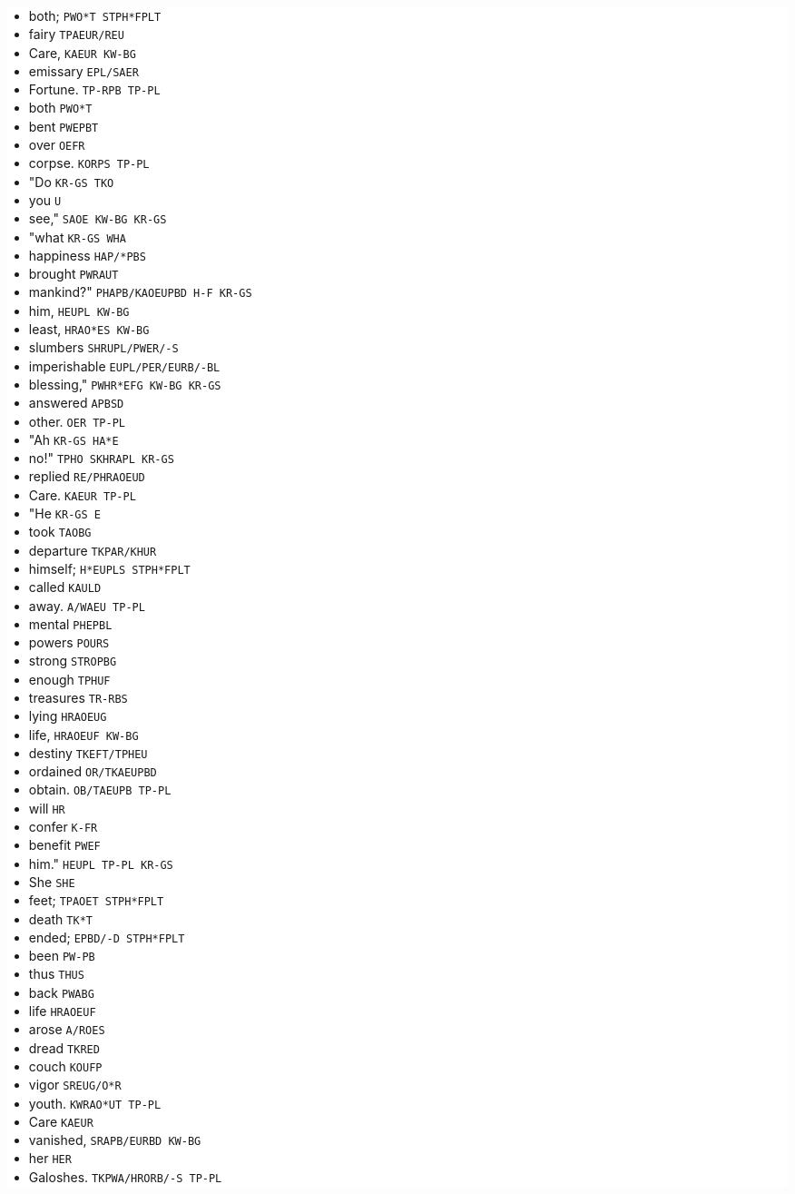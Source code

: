 * both; `PWO*T STPH*FPLT`
* fairy `TPAEUR/REU`
* Care, `KAEUR KW-BG`
* emissary `EPL/SAER`
* Fortune. `TP-RPB TP-PL`
* both `PWO*T`
* bent `PWEPBT`
* over `OEFR`
* corpse. `KORPS TP-PL`
* "Do `KR-GS TKO`
* you `U`
* see," `SAOE KW-BG KR-GS`
* "what `KR-GS WHA`
* happiness `HAP/*PBS`
* brought `PWRAUT`
* mankind?" `PHAPB/KAOEUPBD H-F KR-GS`
* him, `HEUPL KW-BG`
* least, `HRAO*ES KW-BG`
* slumbers `SHRUPL/PWER/-S`
* imperishable `EUPL/PER/EURB/-BL`
* blessing," `PWHR*EFG KW-BG KR-GS`
* answered `APBSD`
* other. `OER TP-PL`
* "Ah `KR-GS HA*E`
* no!" `TPHO SKHRAPL KR-GS`
* replied `RE/PHRAOEUD`
* Care. `KAEUR TP-PL`
* "He `KR-GS E`
* took `TAOBG`
* departure `TKPAR/KHUR`
* himself; `H*EUPLS STPH*FPLT`
* called `KAULD`
* away. `A/WAEU TP-PL`
* mental `PHEPBL`
* powers `POURS`
* strong `STROPBG`
* enough `TPHUF`
* treasures `TR-RBS`
* lying `HRAOEUG`
* life, `HRAOEUF KW-BG`
* destiny `TKEFT/TPHEU`
* ordained `OR/TKAEUPBD`
* obtain. `OB/TAEUPB TP-PL`
* will `HR`
* confer `K-FR`
* benefit `PWEF`
* him." `HEUPL TP-PL KR-GS`
* She `SHE`
* feet; `TPAOET STPH*FPLT`
* death `TK*T`
* ended; `EPBD/-D STPH*FPLT`
* been `PW-PB`
* thus `THUS`
* back `PWABG`
* life `HRAOEUF`
* arose `A/ROES`
* dread `TKRED`
* couch `KOUFP`
* vigor `SREUG/O*R`
* youth. `KWRAO*UT TP-PL`
* Care `KAEUR`
* vanished, `SRAPB/EURBD KW-BG`
* her `HER`
* Galoshes. `TKPWA/HRORB/-S TP-PL`